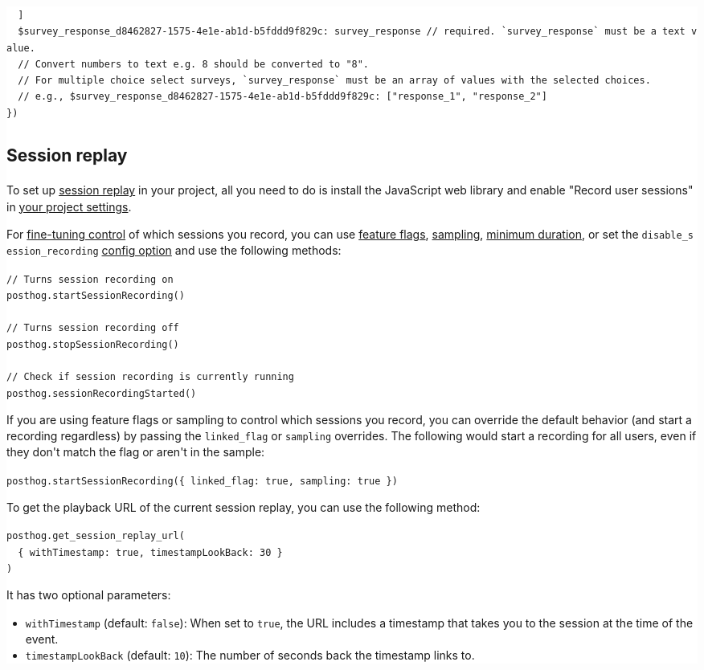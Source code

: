 ```js-web
  ]
  $survey_response_d8462827-1575-4e1e-ab1d-b5fddd9f829c: survey_response // required. `survey_response` must be a text value.
  // Convert numbers to text e.g. 8 should be converted to "8".
  // For multiple choice select surveys, `survey_response` must be an array of values with the selected choices.
  // e.g., $survey_response_d8462827-1575-4e1e-ab1d-b5fddd9f829c: ["response_1", "response_2"]
})
```

## Session replay

To set up [session replay](/docs/session-replay) in your project, all you need to do is install the JavaScript web library and enable "Record user sessions" in [your project settings](https://us.posthog.com/settings/project-replay).

For [fine-tuning control](/docs/session-replay/how-to-control-which-sessions-you-record) of which sessions you record, you can use [feature flags](/docs/session-replay/how-to-control-which-sessions-you-record#with-feature-flags), [sampling](/docs/session-replay/how-to-control-which-sessions-you-record#sampling), [minimum duration](/docs/session-replay/how-to-control-which-sessions-you-record#minimum-duration), or set the `disable_session_recording` [config option](/docs/libraries/js/config) and use the following methods:

```js-web
// Turns session recording on
posthog.startSessionRecording()

// Turns session recording off
posthog.stopSessionRecording()

// Check if session recording is currently running
posthog.sessionRecordingStarted()
```

If you are using feature flags or sampling to control which sessions you record, you can override the default behavior (and start a recording regardless) by passing the `linked_flag` or `sampling` overrides. The following would start a recording for all users, even if they don't match the flag or aren't in the sample:

```js-web
posthog.startSessionRecording({ linked_flag: true, sampling: true })
```

To get the playback URL of the current session replay, you can use the following method:

```js-web
posthog.get_session_replay_url(
  { withTimestamp: true, timestampLookBack: 30 }
)
```

It has two optional parameters:

- `withTimestamp` (default: `false`): When set to `true`, the URL includes a timestamp that takes you to the session at the time of the event.
- `timestampLookBack` (default: `10`): The number of seconds back the timestamp links to.
